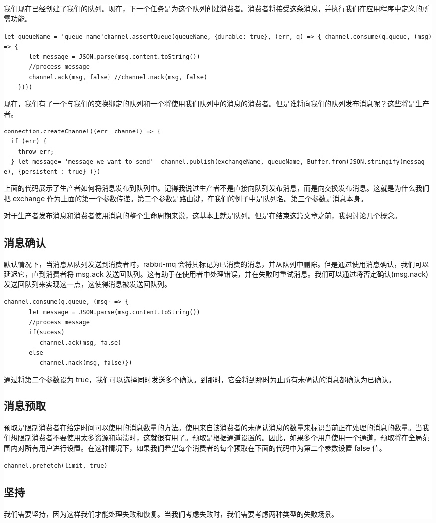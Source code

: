我们现在已经创建了我们的队列。现在，下一个任务是为这个队列创建消费者。消费者将接受这条消息，并执行我们在应用程序中定义的所需功能。

```
let queueName = 'queue-name'channel.assertQueue(queueName, {durable: true}, (err, q) => { channel.consume(q.queue, (msg) => {
       let message = JSON.parse(msg.content.toString())
       //process message
       channel.ack(msg, false) //channel.nack(msg, false)
    })})
```

现在，我们有了一个与我们的交换绑定的队列和一个将使用我们队列中的消息的消费者。但是谁将向我们的队列发布消息呢？这些将是生产者。

```
connection.createChannel((err, channel) => {
  if (err) {
    throw err;
  } let message= 'message we want to send'  channel.publish(exchangeName, queueName, Buffer.from(JSON.stringify(message), {persistent : true} )})
```

上面的代码展示了生产者如何将消息发布到队列中。记得我说过生产者不是直接向队列发布消息，而是向交换发布消息。这就是为什么我们把 exchange 作为上面的第一个参数传递。第二个参数是路由键，在我们的例子中是队列名。第三个参数是消息本身。

对于生产者发布消息和消费者使用消息的整个生命周期来说，这基本上就是队列。但是在结束这篇文章之前，我想讨论几个概念。

## 消息确认

默认情况下，当消息从队列发送到消费者时，rabbit-mq 会将其标记为已消费的消息，并从队列中删除。但是通过使用消息确认，我们可以延迟它，直到消费者将 msg.ack 发送回队列。这有助于在使用者中处理错误，并在失败时重试消息。我们可以通过将否定确认(msg.nack)发送回队列来实现这一点，这使得消息被发送回队列。

```
channel.consume(q.queue, (msg) => {
       let message = JSON.parse(msg.content.toString())
       //process message
       if(sucess)
          channel.ack(msg, false)
       else
          channel.nack(msg, false)})
```

通过将第二个参数设为 true，我们可以选择同时发送多个确认。到那时，它会将到那时为止所有未确认的消息都确认为已确认。

## 消息预取

预取是限制消费者在给定时间可以使用的消息数量的方法。使用来自该消费者的未确认消息的数量来标识当前正在处理的消息的数量。当我们想限制消费者不要使用太多资源和崩溃时，这就很有用了。预取是根据通道设置的。因此，如果多个用户使用一个通道，预取将在全局范围内对所有用户进行设置。在这种情况下，如果我们希望每个消费者的每个预取在下面的代码中为第二个参数设置 false 值。

```
channel.prefetch(limit, true)
```

## 坚持

我们需要坚持，因为这样我们才能处理失败和恢复。当我们考虑失败时，我们需要考虑两种类型的失败场景。
